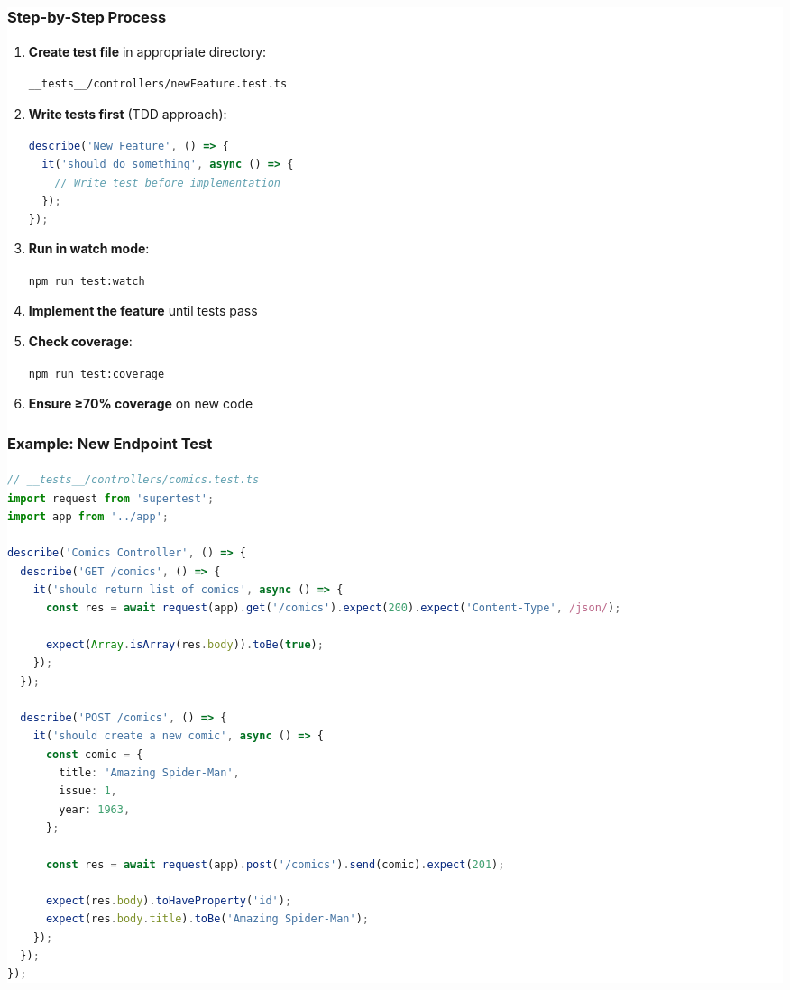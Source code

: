 ### Step-by-Step Process

1. **Create test file** in appropriate directory:

   ```
   __tests__/controllers/newFeature.test.ts
   ```

2. **Write tests first** (TDD approach):

   ```typescript
   describe('New Feature', () => {
     it('should do something', async () => {
       // Write test before implementation
     });
   });
   ```

3. **Run in watch mode**:

   ```bash
   npm run test:watch
   ```

4. **Implement the feature** until tests pass

5. **Check coverage**:

   ```bash
   npm run test:coverage
   ```

6. **Ensure ≥70% coverage** on new code

### Example: New Endpoint Test

```typescript
// __tests__/controllers/comics.test.ts
import request from 'supertest';
import app from '../app';

describe('Comics Controller', () => {
  describe('GET /comics', () => {
    it('should return list of comics', async () => {
      const res = await request(app).get('/comics').expect(200).expect('Content-Type', /json/);

      expect(Array.isArray(res.body)).toBe(true);
    });
  });

  describe('POST /comics', () => {
    it('should create a new comic', async () => {
      const comic = {
        title: 'Amazing Spider-Man',
        issue: 1,
        year: 1963,
      };

      const res = await request(app).post('/comics').send(comic).expect(201);

      expect(res.body).toHaveProperty('id');
      expect(res.body.title).toBe('Amazing Spider-Man');
    });
  });
});
```
